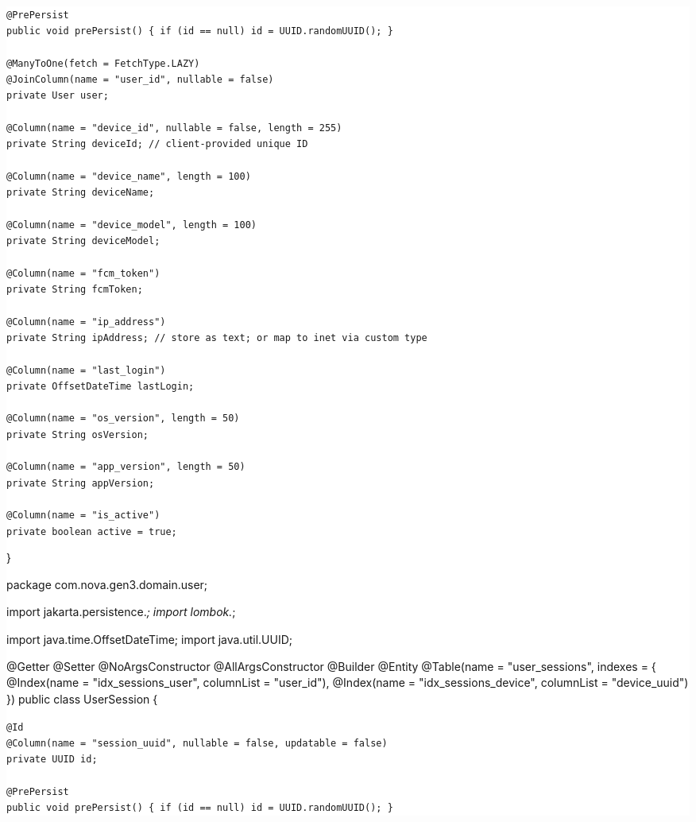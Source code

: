     @PrePersist
    public void prePersist() { if (id == null) id = UUID.randomUUID(); }

    @ManyToOne(fetch = FetchType.LAZY)
    @JoinColumn(name = "user_id", nullable = false)
    private User user;

    @Column(name = "device_id", nullable = false, length = 255)
    private String deviceId; // client-provided unique ID

    @Column(name = "device_name", length = 100)
    private String deviceName;

    @Column(name = "device_model", length = 100)
    private String deviceModel;

    @Column(name = "fcm_token")
    private String fcmToken;

    @Column(name = "ip_address")
    private String ipAddress; // store as text; or map to inet via custom type

    @Column(name = "last_login")
    private OffsetDateTime lastLogin;

    @Column(name = "os_version", length = 50)
    private String osVersion;

    @Column(name = "app_version", length = 50)
    private String appVersion;

    @Column(name = "is_active")
    private boolean active = true;
}

package com.nova.gen3.domain.user;

import jakarta.persistence.*;
import lombok.*;

import java.time.OffsetDateTime;
import java.util.UUID;

@Getter @Setter @NoArgsConstructor @AllArgsConstructor @Builder
@Entity
@Table(name = "user_sessions",
indexes = {
@Index(name = "idx_sessions_user", columnList = "user_id"),
@Index(name = "idx_sessions_device", columnList = "device_uuid")
})
public class UserSession {

    @Id
    @Column(name = "session_uuid", nullable = false, updatable = false)
    private UUID id;

    @PrePersist
    public void prePersist() { if (id == null) id = UUID.randomUUID(); }
